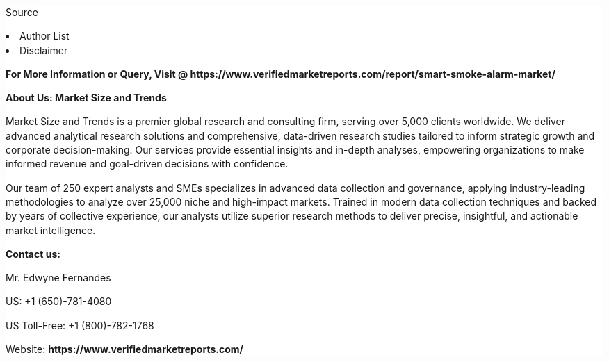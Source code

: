 Source</li><li>Author List</li><li>Disclaimer</li></ul></p><p><strong>For More Information or Query, Visit @ <a href="https://www.verifiedmarketreports.com/report/smart-smoke-alarm-market/">https://www.verifiedmarketreports.com/report/smart-smoke-alarm-market/</a></strong></p><p><strong>About Us: Market Size and Trends</strong></p><p>Market Size and Trends is a premier global research and consulting firm, serving over 5,000 clients worldwide. We deliver advanced analytical research solutions and comprehensive, data-driven research studies tailored to inform strategic growth and corporate decision-making. Our services provide essential insights and in-depth analyses, empowering organizations to make informed revenue and goal-driven decisions with confidence.</p><p>Our team of 250 expert analysts and SMEs specializes in advanced data collection and governance, applying industry-leading methodologies to analyze over 25,000 niche and high-impact markets. Trained in modern data collection techniques and backed by years of collective experience, our analysts utilize superior research methods to deliver precise, insightful, and actionable market intelligence.</p><p><strong>Contact us:</strong></p><p>Mr. Edwyne Fernandes</p><p>US: +1 (650)-781-4080</p><p>US Toll-Free: +1 (800)-782-1768</p><p>Website: <strong><a href="https://www.verifiedmarketreports.com/">https://www.verifiedmarketreports.com/</a></strong></p>
